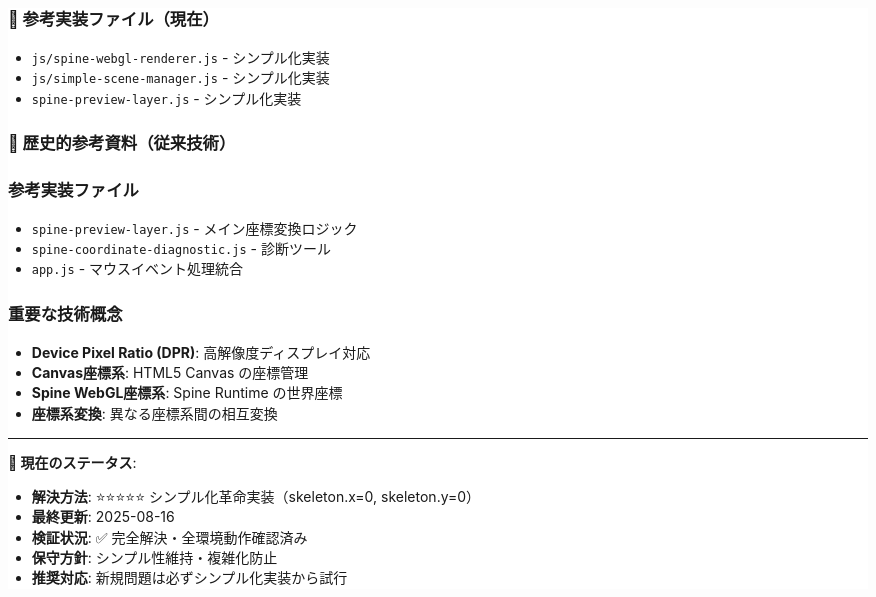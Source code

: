 ### 📖 参考実装ファイル（現在）
- `js/spine-webgl-renderer.js` - シンプル化実装
- `js/simple-scene-manager.js` - シンプル化実装
- `spine-preview-layer.js` - シンプル化実装

### 📜 歴史的参考資料（従来技術）

### 参考実装ファイル
- `spine-preview-layer.js` - メイン座標変換ロジック
- `spine-coordinate-diagnostic.js` - 診断ツール
- `app.js` - マウスイベント処理統合

### 重要な技術概念
- **Device Pixel Ratio (DPR)**: 高解像度ディスプレイ対応
- **Canvas座標系**: HTML5 Canvas の座標管理
- **Spine WebGL座標系**: Spine Runtime の世界座標
- **座標系変換**: 異なる座標系間の相互変換

---

**🎯 現在のステータス**:  
- **解決方法**: ⭐⭐⭐⭐⭐ シンプル化革命実装（skeleton.x=0, skeleton.y=0）  
- **最終更新**: 2025-08-16  
- **検証状況**: ✅ 完全解決・全環境動作確認済み  
- **保守方針**: シンプル性維持・複雑化防止  
- **推奨対応**: 新規問題は必ずシンプル化実装から試行